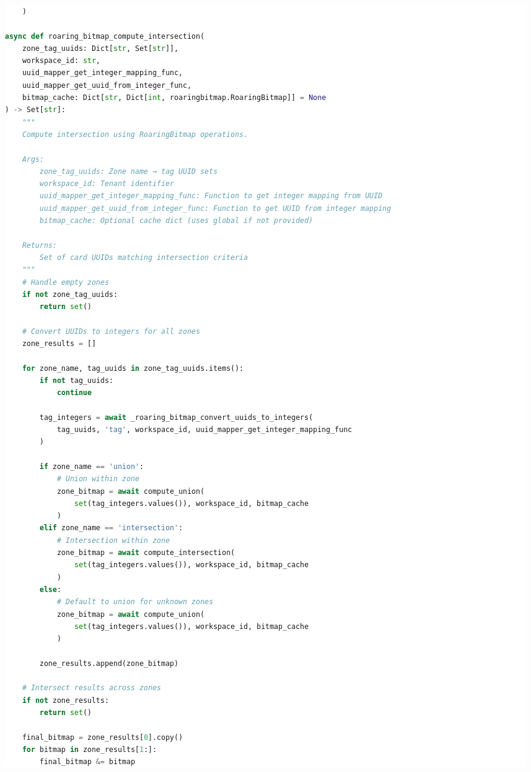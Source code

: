 ```python
    )

async def roaring_bitmap_compute_intersection(
    zone_tag_uuids: Dict[str, Set[str]],
    workspace_id: str,
    uuid_mapper_get_integer_mapping_func,
    uuid_mapper_get_uuid_from_integer_func,
    bitmap_cache: Dict[str, Dict[int, roaringbitmap.RoaringBitmap]] = None
) -> Set[str]:
    """
    Compute intersection using RoaringBitmap operations.

    Args:
        zone_tag_uuids: Zone name → tag UUID sets
        workspace_id: Tenant identifier
        uuid_mapper_get_integer_mapping_func: Function to get integer mapping from UUID
        uuid_mapper_get_uuid_from_integer_func: Function to get UUID from integer mapping
        bitmap_cache: Optional cache dict (uses global if not provided)

    Returns:
        Set of card UUIDs matching intersection criteria
    """
    # Handle empty zones
    if not zone_tag_uuids:
        return set()

    # Convert UUIDs to integers for all zones
    zone_results = []

    for zone_name, tag_uuids in zone_tag_uuids.items():
        if not tag_uuids:
            continue

        tag_integers = await _roaring_bitmap_convert_uuids_to_integers(
            tag_uuids, 'tag', workspace_id, uuid_mapper_get_integer_mapping_func
        )

        if zone_name == 'union':
            # Union within zone
            zone_bitmap = await compute_union(
                set(tag_integers.values()), workspace_id, bitmap_cache
            )
        elif zone_name == 'intersection':
            # Intersection within zone
            zone_bitmap = await compute_intersection(
                set(tag_integers.values()), workspace_id, bitmap_cache
            )
        else:
            # Default to union for unknown zones
            zone_bitmap = await compute_union(
                set(tag_integers.values()), workspace_id, bitmap_cache
            )

        zone_results.append(zone_bitmap)

    # Intersect results across zones
    if not zone_results:
        return set()

    final_bitmap = zone_results[0].copy()
    for bitmap in zone_results[1:]:
        final_bitmap &= bitmap

```